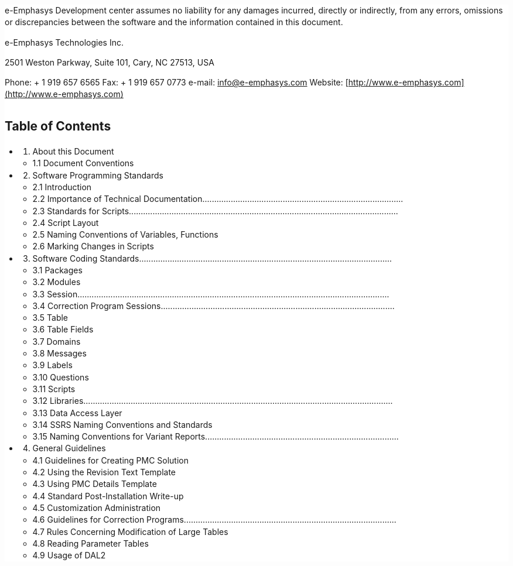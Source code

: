 e-Emphasys Development center assumes no liability for any damages incurred, directly or indirectly,
from any errors, omissions or discrepancies between the software and the information contained in this
document.

e-Emphasys Technologies Inc.

2501 Weston Parkway, Suite 101, Cary, NC 27513,
USA

Phone: + 1 919 657 6565
Fax: + 1 919 657 0773
e-mail: info@e-emphasys.com
Website: [http://www.e-emphasys.com](http://www.e-emphasys.com)


## Table of Contents


- 1. About this Document
   - 1.1 Document Conventions
- 2. Software Programming Standards
   - 2.1 Introduction
   - 2.2 Importance of Technical Documentation.....................................................................................
   - 2.3 Standards for Scripts..................................................................................................................
   - 2.4 Script Layout
   - 2.5 Naming Conventions of Variables, Functions
   - 2.6 Marking Changes in Scripts
- 3. Software Coding Standards...........................................................................................................
   - 3.1 Packages
   - 3.2 Modules
   - 3.3 Session....................................................................................................................................
   - 3.4 Correction Program Sessions...................................................................................................
   - 3.5 Table
   - 3.6 Table Fields
   - 3.7 Domains
   - 3.8 Messages
   - 3.9 Labels
   - 3.10 Questions
   - 3.11 Scripts
   - 3.12 Libraries...................................................................................................................................
   - 3.13 Data Access Layer
   - 3.14 SSRS Naming Conventions and Standards
   - 3.15 Naming Conventions for Variant Reports..................................................................................
- 4. General Guidelines
   - 4.1 Guidelines for Creating PMC Solution
   - 4.2 Using the Revision Text Template
   - 4.3 Using PMC Details Template
   - 4.4 Standard Post-Installation Write-up
   - 4.5 Customization Administration
   - 4.6 Guidelines for Correction Programs..........................................................................................
   - 4.7 Rules Concerning Modification of Large Tables
   - 4.8 Reading Parameter Tables
   - 4.9 Usage of DAL2
